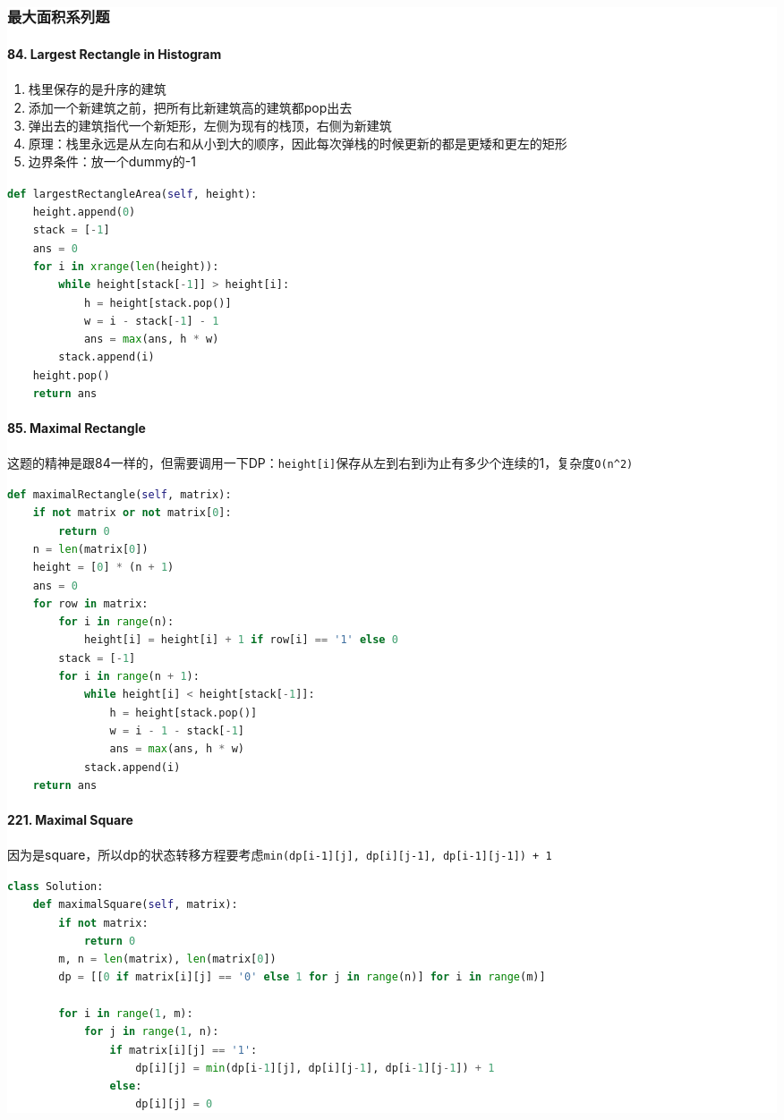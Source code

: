 ### 最大面积系列题

#### 84. Largest Rectangle in Histogram

1. 栈里保存的是升序的建筑
2. 添加一个新建筑之前，把所有比新建筑高的建筑都pop出去
3. 弹出去的建筑指代一个新矩形，左侧为现有的栈顶，右侧为新建筑
4. 原理：栈里永远是从左向右和从小到大的顺序，因此每次弹栈的时候更新的都是更矮和更左的矩形
5. 边界条件：放一个dummy的-1

```py
def largestRectangleArea(self, height):
    height.append(0)
    stack = [-1]
    ans = 0
    for i in xrange(len(height)):
        while height[stack[-1]] > height[i]:
            h = height[stack.pop()]
            w = i - stack[-1] - 1
            ans = max(ans, h * w)
        stack.append(i)
    height.pop()
    return ans
```

#### 85. Maximal Rectangle

这题的精神是跟84一样的，但需要调用一下DP：`height[i]`保存从左到右到i为止有多少个连续的1，复杂度`O(n^2)`

```py
def maximalRectangle(self, matrix):
    if not matrix or not matrix[0]:
        return 0
    n = len(matrix[0])
    height = [0] * (n + 1)
    ans = 0
    for row in matrix:
        for i in range(n):
            height[i] = height[i] + 1 if row[i] == '1' else 0
        stack = [-1]
        for i in range(n + 1):
            while height[i] < height[stack[-1]]:
                h = height[stack.pop()]
                w = i - 1 - stack[-1]
                ans = max(ans, h * w)
            stack.append(i)
    return ans
```

#### 221. Maximal Square

因为是square，所以dp的状态转移方程要考虑`min(dp[i-1][j], dp[i][j-1], dp[i-1][j-1]) + 1`

```py
class Solution:
    def maximalSquare(self, matrix):
        if not matrix:
            return 0
        m, n = len(matrix), len(matrix[0])
        dp = [[0 if matrix[i][j] == '0' else 1 for j in range(n)] for i in range(m)]

        for i in range(1, m):
            for j in range(1, n):
                if matrix[i][j] == '1':
                    dp[i][j] = min(dp[i-1][j], dp[i][j-1], dp[i-1][j-1]) + 1
                else:
                    dp[i][j] = 0
```